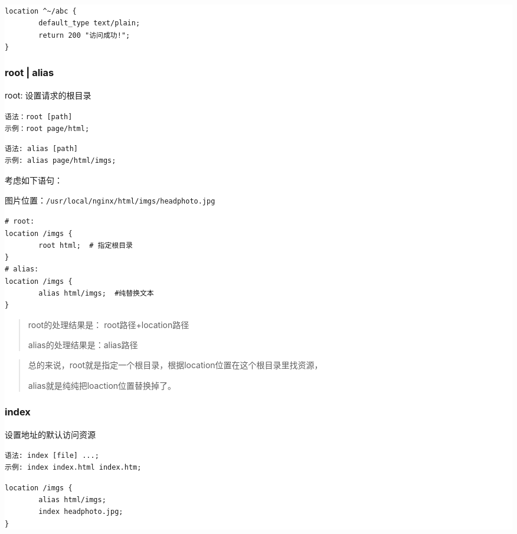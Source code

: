    ```nginx
   location ^~/abc {
           default_type text/plain;
           return 200 "访问成功!";
   }
   ```

### root | alias

root: 设置请求的根目录

```
语法：root [path]
示例：root page/html;
```

```
语法: alias [path]
示例: alias page/html/imgs;
```

考虑如下语句：

图片位置：`/usr/local/nginx/html/imgs/headphoto.jpg`

```nginx
# root:
location /imgs {
        root html;  # 指定根目录
}
# alias:
location /imgs {
        alias html/imgs;  #纯替换文本
}
```

> root的处理结果是： root路径+location路径
>
> alias的处理结果是：alias路径

> 总的来说，root就是指定一个根目录，根据location位置在这个根目录里找资源，
>
> alias就是纯纯把loaction位置替换掉了。

### index

设置地址的默认访问资源

```
语法: index [file] ...;
示例: index index.html index.htm;
```

```nginx
location /imgs {
        alias html/imgs;
        index headphoto.jpg;
}
```

